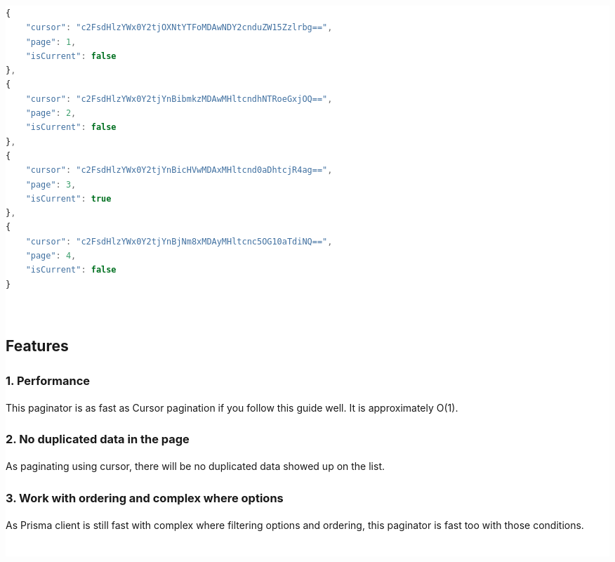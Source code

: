 ```javascript
{
    "cursor": "c2FsdHlzYWx0Y2tjOXNtYTFoMDAwNDY2cnduZW15Zzlrbg==",
    "page": 1,
    "isCurrent": false
},
{
    "cursor": "c2FsdHlzYWx0Y2tjYnBibmkzMDAwMHltcndhNTRoeGxjOQ==",
    "page": 2,
    "isCurrent": false
},
{
    "cursor": "c2FsdHlzYWx0Y2tjYnBicHVwMDAxMHltcnd0aDhtcjR4ag==",
    "page": 3,
    "isCurrent": true
},
{
    "cursor": "c2FsdHlzYWx0Y2tjYnBjNm8xMDAyMHltcnc5OG10aTdiNQ==",
    "page": 4,
    "isCurrent": false
}
```

<br />

## Features

### 1. Performance

This paginator is as fast as Cursor pagination if you follow this guide well.
It is approximately O(1).

### 2. No duplicated data in the page

As paginating using cursor, there will be no duplicated data showed up on the list.

### 3. Work with ordering and complex where options

As Prisma client is still fast with complex where filtering options and ordering, this paginator is fast too with those conditions.

<br />
